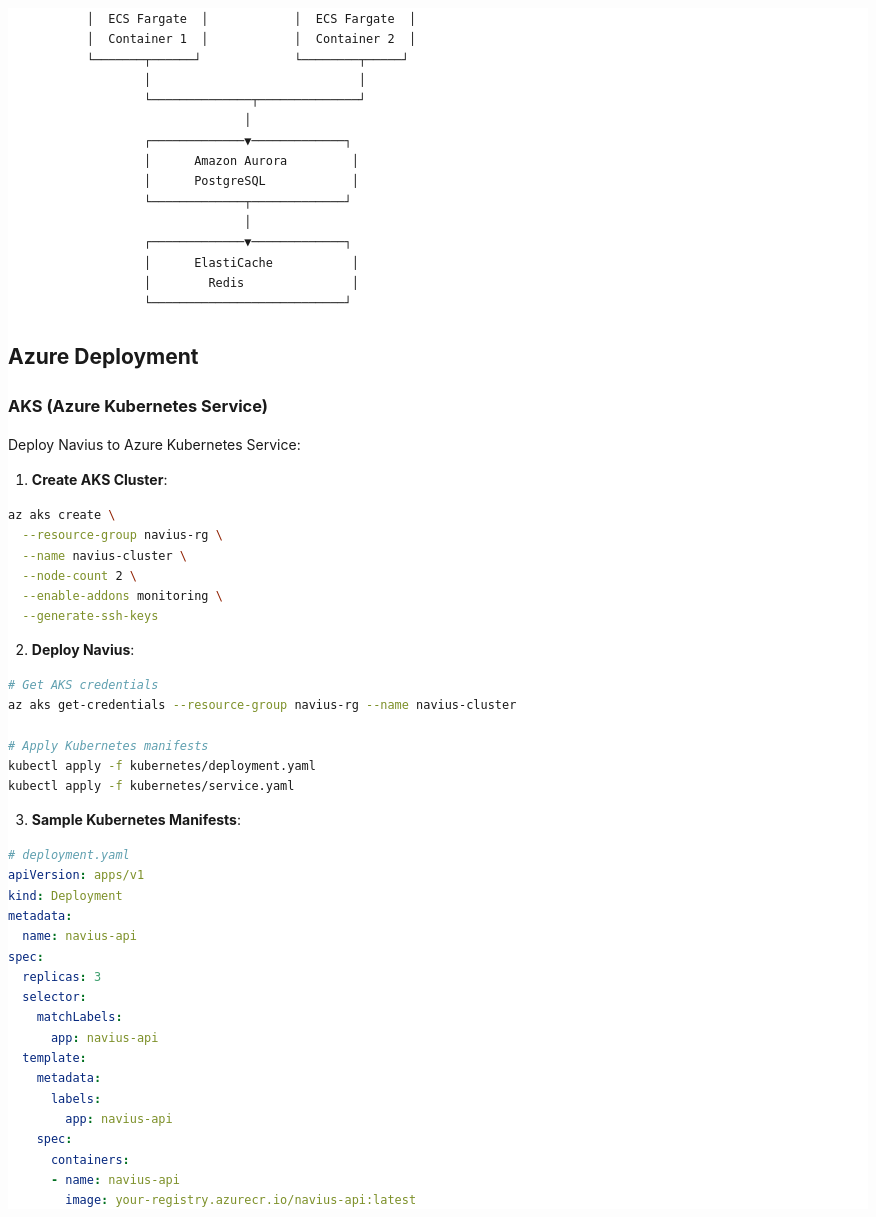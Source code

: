```
           │  ECS Fargate  │            │  ECS Fargate  │
           │  Container 1  │            │  Container 2  │
           └───────┬──────┘             └────────┬─────┘
                   │                             │
                   └──────────────┬──────────────┘
                                 │
                   ┌─────────────▼─────────────┐
                   │      Amazon Aurora         │
                   │      PostgreSQL            │
                   └─────────────┬─────────────┘
                                 │
                   ┌─────────────▼─────────────┐
                   │      ElastiCache           │
                   │        Redis               │
                   └───────────────────────────┘
```

## Azure Deployment

### AKS (Azure Kubernetes Service)

Deploy Navius to Azure Kubernetes Service:

1. **Create AKS Cluster**:

```bash
az aks create \
  --resource-group navius-rg \
  --name navius-cluster \
  --node-count 2 \
  --enable-addons monitoring \
  --generate-ssh-keys
```

2. **Deploy Navius**:

```bash
# Get AKS credentials
az aks get-credentials --resource-group navius-rg --name navius-cluster

# Apply Kubernetes manifests
kubectl apply -f kubernetes/deployment.yaml
kubectl apply -f kubernetes/service.yaml
```

3. **Sample Kubernetes Manifests**:

```yaml
# deployment.yaml
apiVersion: apps/v1
kind: Deployment
metadata:
  name: navius-api
spec:
  replicas: 3
  selector:
    matchLabels:
      app: navius-api
  template:
    metadata:
      labels:
        app: navius-api
    spec:
      containers:
      - name: navius-api
        image: your-registry.azurecr.io/navius-api:latest
```